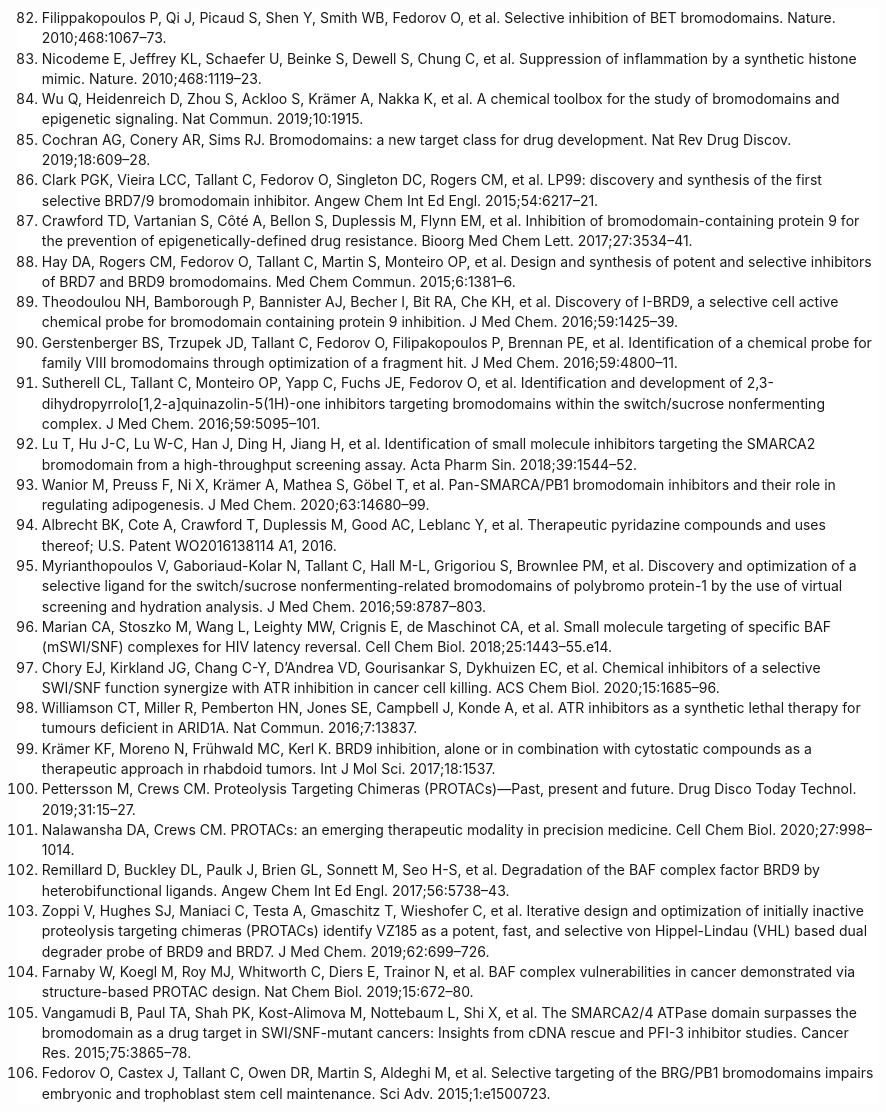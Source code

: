 82. Filippakopoulos P, Qi J, Picaud S, Shen Y, Smith WB, Fedorov O, et al. Selective inhibition of BET bromodomains. Nature. 2010;468:1067–73.
83. Nicodeme E, Jeffrey KL, Schaefer U, Beinke S, Dewell S, Chung C, et al. Suppression of inflammation by a synthetic histone mimic. Nature. 2010;468:1119–23.
84. Wu Q, Heidenreich D, Zhou S, Ackloo S, Krämer A, Nakka K, et al. A chemical toolbox for the study of bromodomains and epigenetic signaling. Nat Commun. 2019;10:1915.
85. Cochran AG, Conery AR, Sims RJ. Bromodomains: a new target class for drug development. Nat Rev Drug Discov. 2019;18:609–28.
86. Clark PGK, Vieira LCC, Tallant C, Fedorov O, Singleton DC, Rogers CM, et al. LP99: discovery and synthesis of the first selective BRD7/9 bromodomain inhibitor. Angew Chem Int Ed Engl. 2015;54:6217–21.
87. Crawford TD, Vartanian S, Côté A, Bellon S, Duplessis M, Flynn EM, et al. Inhibition of bromodomain-containing protein 9 for the prevention of epigenetically-defined drug resistance. Bioorg Med Chem Lett. 2017;27:3534–41.
88. Hay DA, Rogers CM, Fedorov O, Tallant C, Martin S, Monteiro OP, et al. Design and synthesis of potent and selective inhibitors of BRD7 and BRD9 bromodomains. Med Chem Commun. 2015;6:1381–6.
89. Theodoulou NH, Bamborough P, Bannister AJ, Becher I, Bit RA, Che KH, et al. Discovery of I-BRD9, a selective cell active chemical probe for bromodomain containing protein 9 inhibition. J Med Chem. 2016;59:1425–39.
90. Gerstenberger BS, Trzupek JD, Tallant C, Fedorov O, Filipakopoulos P, Brennan PE, et al. Identification of a chemical probe for family VIII bromodomains through optimization of a fragment hit. J Med Chem. 2016;59:4800–11.
91. Sutherell CL, Tallant C, Monteiro OP, Yapp C, Fuchs JE, Fedorov O, et al. Identification and development of 2,3-dihydropyrrolo[1,2-a]quinazolin-5(1H)-one inhibitors targeting bromodomains within the switch/sucrose nonfermenting complex. J Med Chem. 2016;59:5095–101.
92. Lu T, Hu J-C, Lu W-C, Han J, Ding H, Jiang H, et al. Identification of small molecule inhibitors targeting the SMARCA2 bromodomain from a high-throughput screening assay. Acta Pharm Sin. 2018;39:1544–52.
93. Wanior M, Preuss F, Ni X, Krämer A, Mathea S, Göbel T, et al. Pan-SMARCA/PB1 bromodomain inhibitors and their role in regulating adipogenesis. J Med Chem. 2020;63:14680–99.
94. Albrecht BK, Cote A, Crawford T, Duplessis M, Good AC, Leblanc Y, et al. Therapeutic pyridazine compounds and uses thereof; U.S. Patent WO2016138114 A1, 2016.
95. Myrianthopoulos V, Gaboriaud-Kolar N, Tallant C, Hall M-L, Grigoriou S, Brownlee PM, et al. Discovery and optimization of a selective ligand for the switch/sucrose nonfermenting-related bromodomains of polybromo protein-1 by the use of virtual screening and hydration analysis. J Med Chem. 2016;59:8787–803.
96. Marian CA, Stoszko M, Wang L, Leighty MW, Crignis E, de Maschinot CA, et al. Small molecule targeting of specific BAF (mSWI/SNF) complexes for HIV latency reversal. Cell Chem Biol. 2018;25:1443–55.e14.
97. Chory EJ, Kirkland JG, Chang C-Y, D’Andrea VD, Gourisankar S, Dykhuizen EC, et al. Chemical inhibitors of a selective SWI/SNF function synergize with ATR inhibition in cancer cell killing. ACS Chem Biol. 2020;15:1685–96.
98. Williamson CT, Miller R, Pemberton HN, Jones SE, Campbell J, Konde A, et al. ATR inhibitors as a synthetic lethal therapy for tumours deficient in ARID1A. Nat Commun. 2016;7:13837.
99. Krämer KF, Moreno N, Frühwald MC, Kerl K. BRD9 inhibition, alone or in combination with cytostatic compounds as a therapeutic approach in rhabdoid tumors. Int J Mol Sci. 2017;18:1537.
100. Pettersson M, Crews CM. Proteolysis Targeting Chimeras (PROTACs)—Past, present and future. Drug Disco Today Technol. 2019;31:15–27.
101. Nalawansha DA, Crews CM. PROTACs: an emerging therapeutic modality in precision medicine. Cell Chem Biol. 2020;27:998–1014.
102. Remillard D, Buckley DL, Paulk J, Brien GL, Sonnett M, Seo H-S, et al. Degradation of the BAF complex factor BRD9 by heterobifunctional ligands. Angew Chem Int Ed Engl. 2017;56:5738–43.
103. Zoppi V, Hughes SJ, Maniaci C, Testa A, Gmaschitz T, Wieshofer C, et al. Iterative design and optimization of initially inactive proteolysis targeting chimeras (PROTACs) identify VZ185 as a potent, fast, and selective von Hippel-Lindau (VHL) based dual degrader probe of BRD9 and BRD7. J Med Chem. 2019;62:699–726.
104. Farnaby W, Koegl M, Roy MJ, Whitworth C, Diers E, Trainor N, et al. BAF complex vulnerabilities in cancer demonstrated via structure-based PROTAC design. Nat Chem Biol. 2019;15:672–80.
105. Vangamudi B, Paul TA, Shah PK, Kost-Alimova M, Nottebaum L, Shi X, et al. The SMARCA2/4 ATPase domain surpasses the bromodomain as a drug target in SWI/SNF-mutant cancers: Insights from cDNA rescue and PFI-3 inhibitor studies. Cancer Res. 2015;75:3865–78.
106. Fedorov O, Castex J, Tallant C, Owen DR, Martin S, Aldeghi M, et al. Selective targeting of the BRG/PB1 bromodomains impairs embryonic and trophoblast stem cell maintenance. Sci Adv. 2015;1:e1500723.